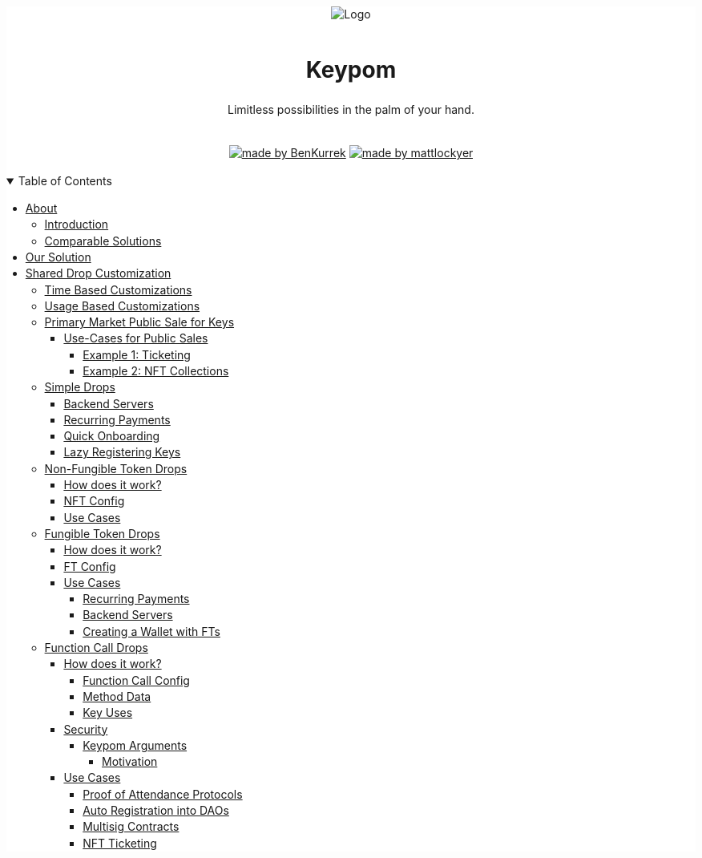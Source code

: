 <p align="center">
  <img src="assets/claimed-linkdrop.png" alt="Logo" style="width: 35%; height: 35%">
  <br />
</p>

<div align="center">
  <h1>
  Keypom
  </h1>
  Limitless possibilities in the palm of your hand.
</div>

<div align="center">
<br />

[![made by BenKurrek](https://img.shields.io/badge/made%20by-BenKurrek-ff1414.svg?style=flat-square)](https://github.com/BenKurrek)
[![made by mattlockyer](https://img.shields.io/badge/made%20by-MattLockyer-ff1414.svg?style=flat-square)](https://github.com/mattlockyer)


</div>

<details open="open">
<summary>Table of Contents</summary>

- [About](#about)
  - [Introduction](#introduction)
  - [Comparable Solutions](#comparable-solutions)
- [Our Solution](#our-solution)
- [Shared Drop Customization](#shared-drop-customization)
  - [Time Based Customizations](#time-based-customizations)
  - [Usage Based Customizations](#usage-based-customizations)
  - [Primary Market Public Sale for Keys](#primary-market-public-sale-for-keys)
    - [Use-Cases for Public Sales](#use-cases-for-public-sales)
      - [Example 1: Ticketing](#example-1-ticketing)
      - [Example 2: NFT Collections](#example-2-nft-collections)
  - [Simple Drops](#simple-drops)
    - [Backend Servers](#backend-servers)
    - [Recurring Payments](#recurring-payments)
    - [Quick Onboarding](#quick-onboarding)
    - [Lazy Registering Keys](#lazy-registering-keys)
  - [Non-Fungible Token Drops](#non-fungible-token-drops)
    - [How does it work?](#how-does-it-work)
    - [NFT Config](#nft-config)
    - [Use Cases](#use-cases)
  - [Fungible Token Drops](#fungible-token-drops)
    - [How does it work?](#how-does-it-work-1)
    - [FT Config](#ft-config)
    - [Use Cases](#use-cases-1)
      - [Recurring Payments](#recurring-payments-1)
      - [Backend Servers](#backend-servers-1)
      - [Creating a Wallet with FTs](#creating-a-wallet-with-fts)
  - [Function Call Drops](#function-call-drops)
    - [How does it work?](#how-does-it-work-2)
      - [Function Call Config](#function-call-config)
      - [Method Data](#method-data)
      - [Key Uses](#key-uses)
    - [Security](#security)
      - [Keypom Arguments](#keypom-arguments)
        - [Motivation](#motivation)
    - [Use Cases](#use-cases-2)
      - [Proof of Attendance Protocols](#proof-of-attendance-protocols)
      - [Auto Registration into DAOs](#auto-registration-into-daos)
      - [Multisig Contracts](#multisig-contracts)
      - [NFT Ticketing](#nft-ticketing)